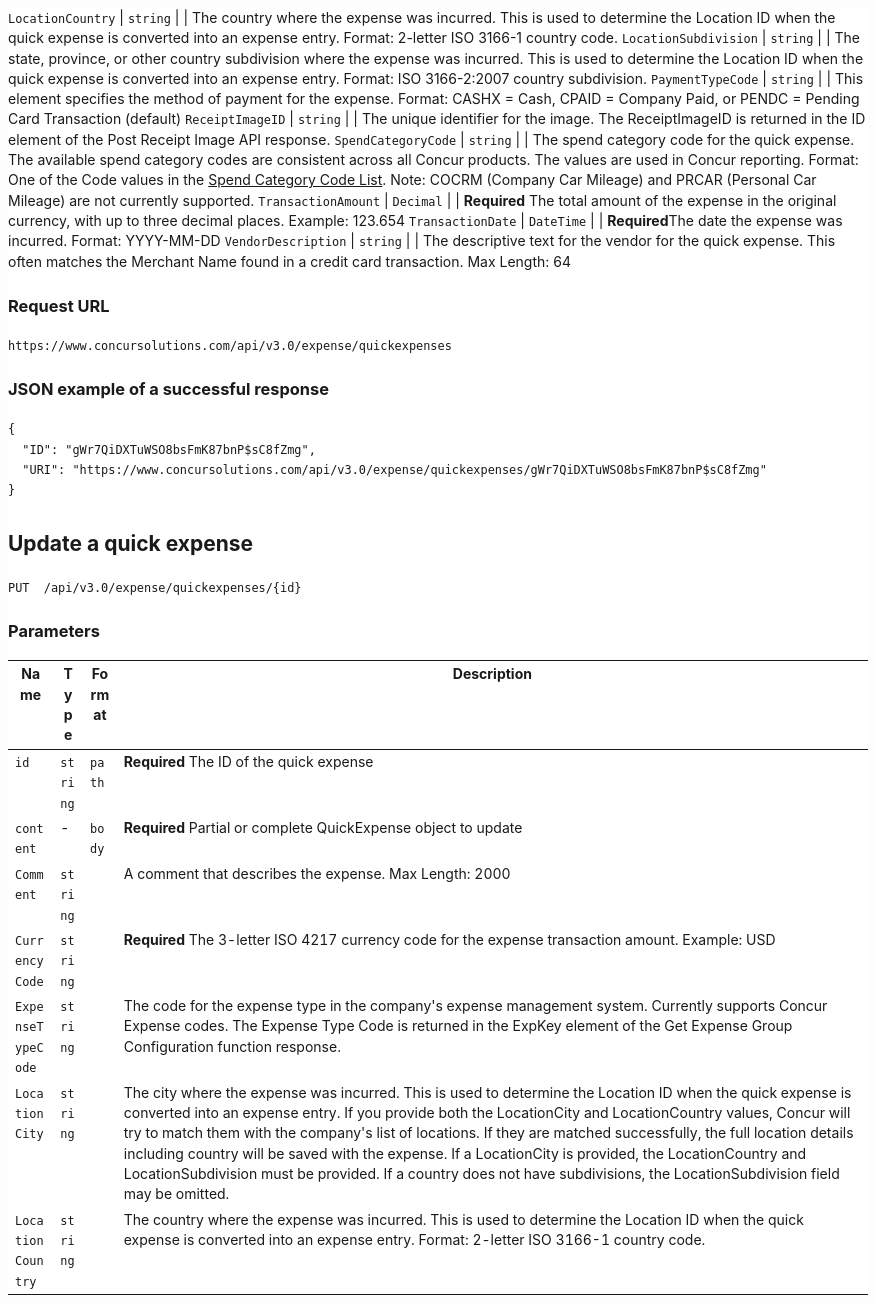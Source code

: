 `LocationCountry`	|	`string`	|		|	The country where the expense was incurred. This is used to determine the Location ID when the quick expense is converted into an expense entry. Format: 2-letter ISO 3166-1 country code.
`LocationSubdivision`	|	`string`	|		|	The state, province, or other country subdivision where the expense was incurred. This is used to determine the Location ID when the quick expense is converted into an expense entry. Format: ISO 3166-2:2007 country subdivision.
`PaymentTypeCode`	|	`string`	|		|	This element specifies the method of payment for the expense. Format: CASHX = Cash, CPAID = Company Paid, or PENDC = Pending Card Transaction (default)
`ReceiptImageID`	|	`string`	|		|	The unique identifier for the image. The ReceiptImageID is returned in the ID element of the Post Receipt Image API response.
`SpendCategoryCode`	|	`string`	|		|	The spend category code for the quick expense. The available spend category codes are consistent across all Concur products. The values are used in Concur reporting. Format: One of the Code values in the [Spend Category Code List](/tools-support/reference/spend-category-codes.html). Note: COCRM (Company Car Mileage) and PRCAR (Personal Car Mileage) are not currently supported.
`TransactionAmount`	|	`Decimal`	|		|	**Required** The total amount of the expense in the original currency, with up to three decimal places. Example: 123.654
`TransactionDate`	|	`DateTime`	|		|	**Required**The date the expense was incurred. Format: YYYY-MM-DD
`VendorDescription`	|	`string`	|		|	The descriptive text for the vendor for the quick expense. This often matches the Merchant Name found in a credit card transaction. Max Length: 64


### Request URL

```
https://www.concursolutions.com/api/v3.0/expense/quickexpenses
```


### JSON example of a successful response

```
{
  "ID": "gWr7QiDXTuWSO8bsFmK87bnP$sC8fZmg",
  "URI": "https://www.concursolutions.com/api/v3.0/expense/quickexpenses/gWr7QiDXTuWSO8bsFmK87bnP$sC8fZmg"
}
```


## <a name="put"></a>Update a quick expense

    PUT  /api/v3.0/expense/quickexpenses/{id}


### Parameters

Name | Type | Format | Description
-----|------|--------|------------
`id`	|	`string`	|	`path`	|	**Required** The ID of the quick expense
`content`	|	-	|	`body`	|	**Required** Partial or complete QuickExpense object to update
`Comment`	|	`string`	|		|	A comment that describes the expense. Max Length: 2000
`CurrencyCode`	|	`string`	|		|	**Required** The 3-letter ISO 4217 currency code for the expense transaction amount. Example: USD
`ExpenseTypeCode`	|	`string`	|		|	The code for the expense type in the company's expense management system. Currently supports Concur Expense codes. The Expense Type Code is returned in the ExpKey element of the Get Expense Group Configuration function response.
`LocationCity`	|	`string`	|		|	The city where the expense was incurred. This is used to determine the Location ID when the quick expense is converted into an expense entry. If you provide both the LocationCity and LocationCountry values, Concur will try to match them with the company's list of locations. If they are matched successfully, the full location details including country will be saved with the expense. If a LocationCity is provided, the LocationCountry and LocationSubdivision must be provided. If a country does not have subdivisions, the LocationSubdivision field may be omitted.
`LocationCountry`	|	`string`	|		|	The country where the expense was incurred. This is used to determine the Location ID when the quick expense is converted into an expense entry. Format: 2-letter ISO 3166-1 country code.